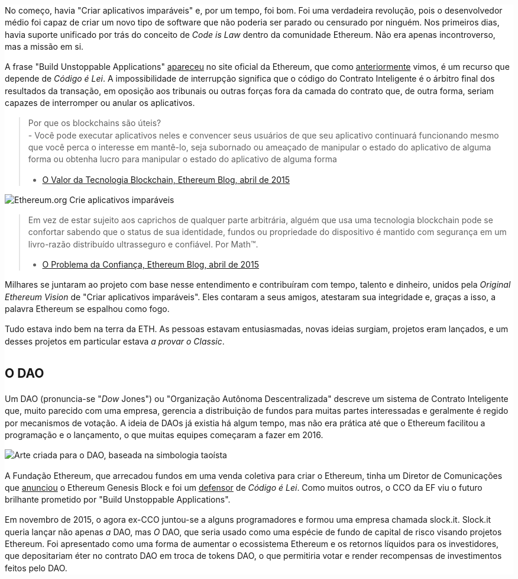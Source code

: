 No começo, havia "Criar aplicativos imparáveis" e, por um tempo, foi bom. Foi uma verdadeira revolução, pois o desenvolvedor médio foi capaz de criar um novo tipo de software que não poderia ser parado ou censurado por ninguém. Nos primeiros dias, havia suporte unificado por trás do conceito de _Code is Law_ dentro da comunidade Ethereum. Não era apenas incontroverso, mas a missão em si.

A frase "Build Unstoppable Applications" [apareceu](https://web.archive.org/web/20150802035735/https://www.ethereum.org/) no site oficial da Ethereum, que como [anteriormente](/why-classic/code-is-law) vimos, é um recurso que depende de _Código é Lei_. A impossibilidade de interrupção significa que o código do Contrato Inteligente é o árbitro final dos resultados da transação, em oposição aos tribunais ou outras forças fora da camada do contrato que, de outra forma, seriam capazes de interromper ou anular os aplicativos.

> Por que os blockchains são úteis?  
> \- Você pode executar aplicativos neles e convencer seus usuários de que seu aplicativo continuará funcionando mesmo que você perca o interesse em mantê-lo, seja subornado ou ameaçado de manipular o estado do aplicativo de alguma forma ou obtenha lucro para manipular o estado do aplicativo de alguma forma
> 
> - [O Valor da Tecnologia Blockchain, Ethereum Blog, abril de 2015](https://blog.ethereum.org/2015/04/13/visions-part-1-the-value-of-blockchain-technology/)

![Ethereum.org Crie aplicativos imparáveis](./unstoppable.png)

> Em vez de estar sujeito aos caprichos de qualquer parte arbitrária, alguém que usa uma tecnologia blockchain pode se confortar sabendo que o status de sua identidade, fundos ou propriedade do dispositivo é mantido com segurança em um livro-razão distribuído ultrasseguro e confiável. Por Math™.
> 
> - [O Problema da Confiança, Ethereum Blog, abril de 2015](https://blog.ethereum.org/2015/04/27/visions-part-2-the-problem-of-trust/)

Milhares se juntaram ao projeto com base nesse entendimento e contribuíram com tempo, talento e dinheiro, unidos pela _Original Ethereum Vision_ de "Criar aplicativos imparáveis". Eles contaram a seus amigos, atestaram sua integridade e, graças a isso, a palavra Ethereum se espalhou como fogo.

Tudo estava indo bem na terra da ETH. As pessoas estavam entusiasmadas, novas ideias surgiam, projetos eram lançados, e um desses projetos em particular estava _a provar o Classic_.

## O DAO

Um DAO (pronuncia-se "_Dow_ Jones") ou "Organização Autônoma Descentralizada" descreve um sistema de Contrato Inteligente que, muito parecido com uma empresa, gerencia a distribuição de fundos para muitas partes interessadas e geralmente é regido por mecanismos de votação. A ideia de DAOs já existia há algum tempo, mas não era prática até que o Ethereum facilitou a programação e o lançamento, o que muitas equipes começaram a fazer em 2016.

![Arte criada para o DAO, baseada na simbologia taoísta](./dao.png)

A Fundação Ethereum, que arrecadou fundos em uma venda coletiva para criar o Ethereum, tinha um Diretor de Comunicações que [anunciou](https://blog.ethereum.org/2015/07/30/ethereum-launches/) o Ethereum Genesis Block e foi um [defensor](https://twitter.com/stephantual/status/711874685156376576) de _Código é Lei_. Como muitos outros, o CCO da EF viu o futuro brilhante prometido por "Build Unstoppable Applications".

Em novembro de 2015, o agora ex-CCO juntou-se a alguns programadores e formou uma empresa chamada slock.it. Slock.it queria lançar não apenas _a_ DAO, mas _O_ DAO, que seria usado como uma espécie de fundo de capital de risco visando projetos Ethereum. Foi apresentado como uma forma de aumentar o ecossistema Ethereum e os retornos líquidos para os investidores, que depositariam éter no contrato DAO em troca de tokens DAO, o que permitiria votar e render recompensas de investimentos feitos pelo DAO.
